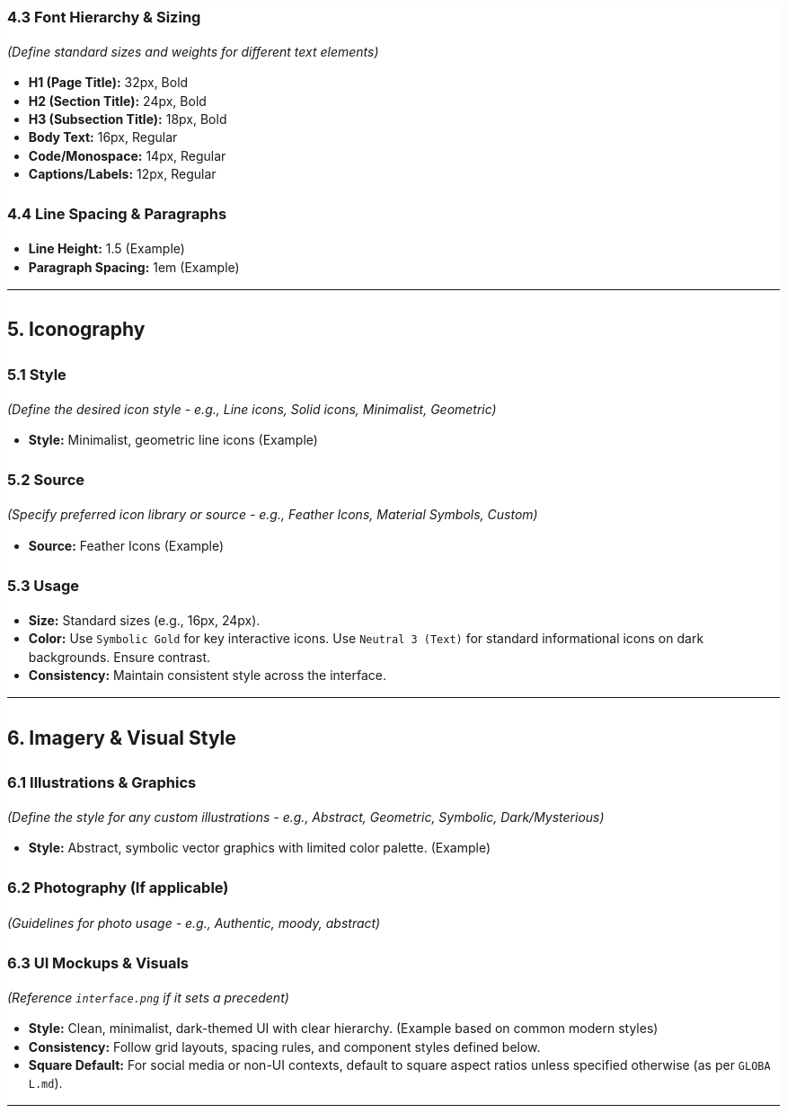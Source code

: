 ### 4.3 Font Hierarchy & Sizing
*(Define standard sizes and weights for different text elements)*
- **H1 (Page Title):** 32px, Bold
- **H2 (Section Title):** 24px, Bold
- **H3 (Subsection Title):** 18px, Bold
- **Body Text:** 16px, Regular
- **Code/Monospace:** 14px, Regular
- **Captions/Labels:** 12px, Regular

### 4.4 Line Spacing & Paragraphs
- **Line Height:** 1.5 (Example)
- **Paragraph Spacing:** 1em (Example)

---

## 5. Iconography

### 5.1 Style
*(Define the desired icon style - e.g., Line icons, Solid icons, Minimalist, Geometric)*
- **Style:** Minimalist, geometric line icons (Example)

### 5.2 Source
*(Specify preferred icon library or source - e.g., Feather Icons, Material Symbols, Custom)*
- **Source:** Feather Icons (Example)

### 5.3 Usage
- **Size:** Standard sizes (e.g., 16px, 24px).
- **Color:** Use `Symbolic Gold` for key interactive icons. Use `Neutral 3 (Text)` for standard informational icons on dark backgrounds. Ensure contrast.
- **Consistency:** Maintain consistent style across the interface.

---

## 6. Imagery & Visual Style

### 6.1 Illustrations & Graphics
*(Define the style for any custom illustrations - e.g., Abstract, Geometric, Symbolic, Dark/Mysterious)*
- **Style:** Abstract, symbolic vector graphics with limited color palette. (Example)

### 6.2 Photography (If applicable)
*(Guidelines for photo usage - e.g., Authentic, moody, abstract)*

### 6.3 UI Mockups & Visuals
*(Reference `interface.png` if it sets a precedent)*
- **Style:** Clean, minimalist, dark-themed UI with clear hierarchy. (Example based on common modern styles)
- **Consistency:** Follow grid layouts, spacing rules, and component styles defined below.
- **Square Default:** For social media or non-UI contexts, default to square aspect ratios unless specified otherwise (as per `GLOBAL.md`).

---